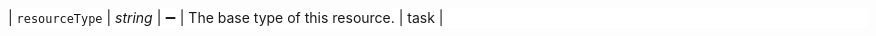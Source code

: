 | `resourceType`                                                                                                                                                                                                                                                                                                                                                                                                                                                                                                                                                                                                                                            | *string*                                                                                                                                                                                                                                                                                                                                                                                                                                                                                                                                                                                                                                                  | :heavy_minus_sign:                                                                                                                                                                                                                                                                                                                                                                                                                                                                                                                                                                                                                                        | The base type of this resource.                                                                                                                                                                                                                                                                                                                                                                                                                                                                                                                                                                                                                           | task                                                                                                                                                                                                                                                                                                                                                                                                                                                                                                                                                                                                                                                      |